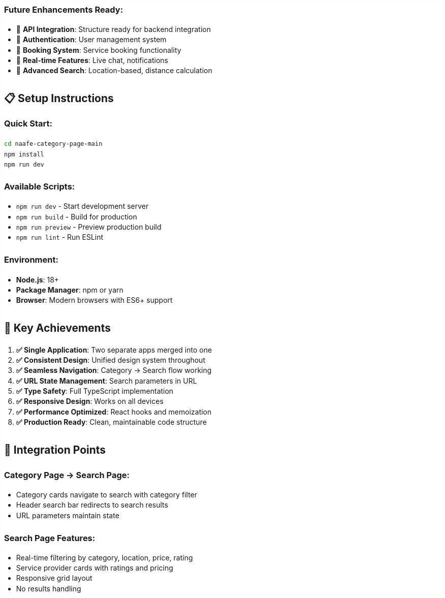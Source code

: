 ### Future Enhancements Ready:
- 🔄 **API Integration**: Structure ready for backend integration
- 🔄 **Authentication**: User management system
- 🔄 **Booking System**: Service booking functionality
- 🔄 **Real-time Features**: Live chat, notifications
- 🔄 **Advanced Search**: Location-based, distance calculation

## 📋 Setup Instructions

### Quick Start:
```bash
cd naafe-category-page-main
npm install
npm run dev
```

### Available Scripts:
- `npm run dev` - Start development server
- `npm run build` - Build for production
- `npm run preview` - Preview production build
- `npm run lint` - Run ESLint

### Environment:
- **Node.js**: 18+
- **Package Manager**: npm or yarn
- **Browser**: Modern browsers with ES6+ support

## 🎯 Key Achievements

1. **✅ Single Application**: Two separate apps merged into one
2. **✅ Consistent Design**: Unified design system throughout
3. **✅ Seamless Navigation**: Category → Search flow working
4. **✅ URL State Management**: Search parameters in URL
5. **✅ Type Safety**: Full TypeScript implementation
6. **✅ Responsive Design**: Works on all devices
7. **✅ Performance Optimized**: React hooks and memoization
8. **✅ Production Ready**: Clean, maintainable code structure

## 🔗 Integration Points

### Category Page → Search Page:
- Category cards navigate to search with category filter
- Header search bar redirects to search results
- URL parameters maintain state

### Search Page Features:
- Real-time filtering by category, location, price, rating
- Service provider cards with ratings and pricing
- Responsive grid layout
- No results handling
